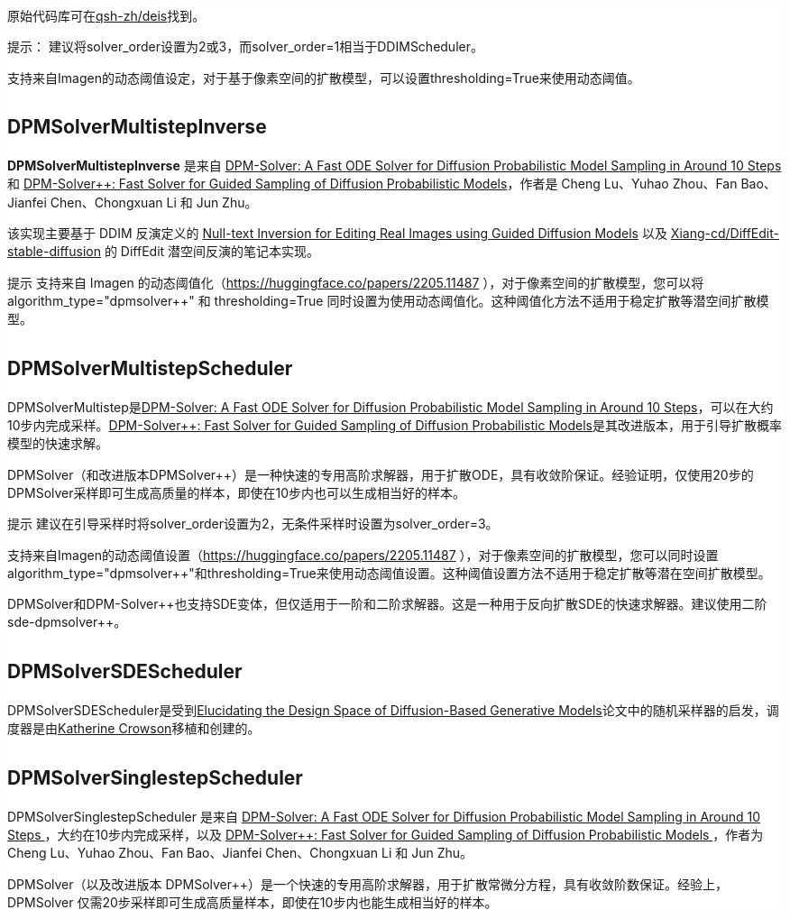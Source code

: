 原始代码库可在[qsh-zh/deis](https://github.com/qsh-zh/deis)找到。

提示：
建议将solver_order设置为2或3，而solver_order=1相当于DDIMScheduler。

支持来自Imagen的动态阈值设定，对于基于像素空间的扩散模型，可以设置thresholding=True来使用动态阈值。

## DPMSolverMultistepInverse

**DPMSolverMultistepInverse** 是来自 [DPM-Solver: A Fast ODE Solver for Diffusion Probabilistic Model Sampling in Around 10 Steps](https://huggingface.co/papers/2206.00927) 和 [DPM-Solver++: Fast Solver for Guided Sampling of Diffusion Probabilistic Models](https://huggingface.co/papers/2211.01095)，作者是 Cheng Lu、Yuhao Zhou、Fan Bao、Jianfei Chen、Chongxuan Li 和 Jun Zhu。

该实现主要基于 DDIM 反演定义的 [Null-text Inversion for Editing Real Images using Guided Diffusion Models](https://huggingface.co/papers/2211.09794.pdf) 以及 [Xiang-cd/DiffEdit-stable-diffusion](https://github.com/Xiang-cd/DiffEdit-stable-diffusion/blob/main/diffedit.ipynb) 的 DiffEdit 潜空间反演的笔记本实现。

提示
支持来自 Imagen 的动态阈值化（https://huggingface.co/papers/2205.11487 ），对于像素空间的扩散模型，您可以将 algorithm_type="dpmsolver++" 和 thresholding=True 同时设置为使用动态阈值化。这种阈值化方法不适用于稳定扩散等潜空间扩散模型。

## DPMSolverMultistepScheduler

DPMSolverMultistep是[DPM-Solver: A Fast ODE Solver for Diffusion Probabilistic Model Sampling in Around 10 Steps](https://huggingface.co/papers/2206.00927)，可以在大约10步内完成采样。[DPM-Solver++: Fast Solver for Guided Sampling of Diffusion Probabilistic Models](https://huggingface.co/papers/2211.01095)是其改进版本，用于引导扩散概率模型的快速求解。

DPMSolver（和改进版本DPMSolver++）是一种快速的专用高阶求解器，用于扩散ODE，具有收敛阶保证。经验证明，仅使用20步的DPMSolver采样即可生成高质量的样本，即使在10步内也可以生成相当好的样本。

提示
建议在引导采样时将solver_order设置为2，无条件采样时设置为solver_order=3。

支持来自Imagen的动态阈值设置（https://huggingface.co/papers/2205.11487 ），对于像素空间的扩散模型，您可以同时设置algorithm_type="dpmsolver++"和thresholding=True来使用动态阈值设置。这种阈值设置方法不适用于稳定扩散等潜在空间扩散模型。

DPMSolver和DPM-Solver++也支持SDE变体，但仅适用于一阶和二阶求解器。这是一种用于反向扩散SDE的快速求解器。建议使用二阶sde-dpmsolver++。

## DPMSolverSDEScheduler

DPMSolverSDEScheduler是受到[Elucidating the Design Space of Diffusion-Based Generative Models](https://huggingface.co/papers/2206.00364)论文中的随机采样器的启发，调度器是由[Katherine Crowson](https://github.com/crowsonkb/)移植和创建的。

## DPMSolverSinglestepScheduler

DPMSolverSinglestepScheduler 是来自 [ DPM-Solver: A Fast ODE Solver for Diffusion Probabilistic Model Sampling in Around 10 Steps ](https://huggingface.co/papers/2206.00927)，大约在10步内完成采样，以及 [ DPM-Solver++: Fast Solver for Guided Sampling of Diffusion Probabilistic Models ](https://huggingface.co/papers/2211.01095)，作者为 Cheng Lu、Yuhao Zhou、Fan Bao、Jianfei Chen、Chongxuan Li 和 Jun Zhu。

DPMSolver（以及改进版本 DPMSolver++）是一个快速的专用高阶求解器，用于扩散常微分方程，具有收敛阶数保证。经验上，DPMSolver 仅需20步采样即可生成高质量样本，即使在10步内也能生成相当好的样本。
